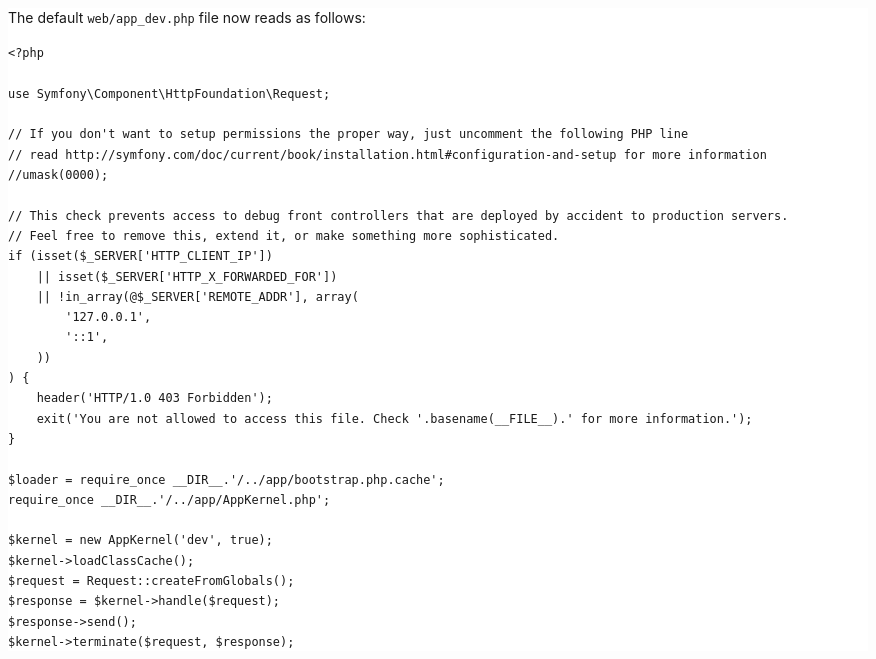 The default `web/app_dev.php` file now reads as follows:

    <?php

    use Symfony\Component\HttpFoundation\Request;

    // If you don't want to setup permissions the proper way, just uncomment the following PHP line
    // read http://symfony.com/doc/current/book/installation.html#configuration-and-setup for more information
    //umask(0000);

    // This check prevents access to debug front controllers that are deployed by accident to production servers.
    // Feel free to remove this, extend it, or make something more sophisticated.
    if (isset($_SERVER['HTTP_CLIENT_IP'])
        || isset($_SERVER['HTTP_X_FORWARDED_FOR'])
        || !in_array(@$_SERVER['REMOTE_ADDR'], array(
            '127.0.0.1',
            '::1',
        ))
    ) {
        header('HTTP/1.0 403 Forbidden');
        exit('You are not allowed to access this file. Check '.basename(__FILE__).' for more information.');
    }

    $loader = require_once __DIR__.'/../app/bootstrap.php.cache';
    require_once __DIR__.'/../app/AppKernel.php';

    $kernel = new AppKernel('dev', true);
    $kernel->loadClassCache();
    $request = Request::createFromGlobals();
    $response = $kernel->handle($request);
    $response->send();
    $kernel->terminate($request, $response);
